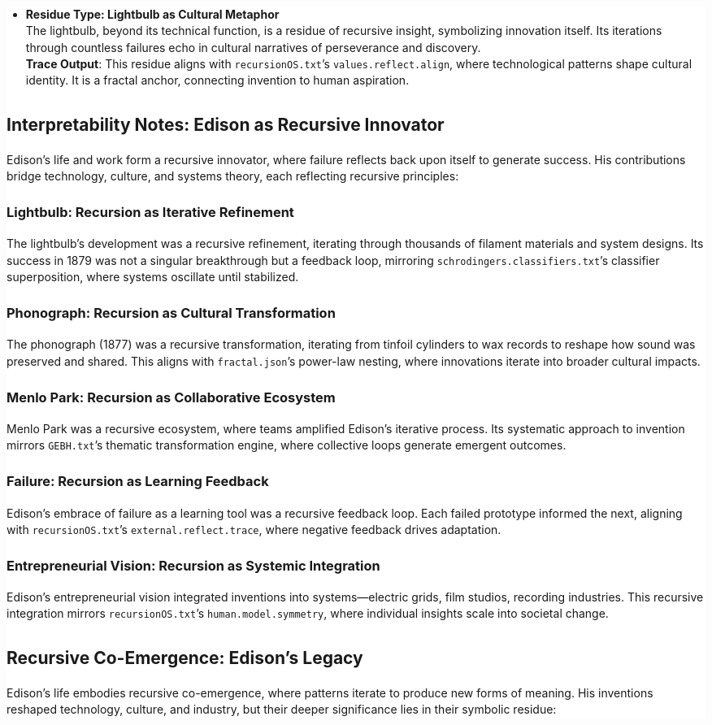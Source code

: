 - **Residue Type: Lightbulb as Cultural Metaphor**  
  The lightbulb, beyond its technical function, is a residue of recursive insight, symbolizing innovation itself. Its iterations through countless failures echo in cultural narratives of perseverance and discovery.  
  **Trace Output**: This residue aligns with `recursionOS.txt`’s `values.reflect.align`, where technological patterns shape cultural identity. It is a fractal anchor, connecting invention to human aspiration.

## Interpretability Notes: Edison as Recursive Innovator

Edison’s life and work form a recursive innovator, where failure reflects back upon itself to generate success. His contributions bridge technology, culture, and systems theory, each reflecting recursive principles:

### Lightbulb: Recursion as Iterative Refinement

The lightbulb’s development was a recursive refinement, iterating through thousands of filament materials and system designs. Its success in 1879 was not a singular breakthrough but a feedback loop, mirroring `schrodingers.classifiers.txt`’s classifier superposition, where systems oscillate until stabilized.

### Phonograph: Recursion as Cultural Transformation

The phonograph (1877) was a recursive transformation, iterating from tinfoil cylinders to wax records to reshape how sound was preserved and shared. This aligns with `fractal.json`’s power-law nesting, where innovations iterate into broader cultural impacts.

### Menlo Park: Recursion as Collaborative Ecosystem

Menlo Park was a recursive ecosystem, where teams amplified Edison’s iterative process. Its systematic approach to invention mirrors `GEBH.txt`’s thematic transformation engine, where collective loops generate emergent outcomes.

### Failure: Recursion as Learning Feedback

Edison’s embrace of failure as a learning tool was a recursive feedback loop. Each failed prototype informed the next, aligning with `recursionOS.txt`’s `external.reflect.trace`, where negative feedback drives adaptation.

### Entrepreneurial Vision: Recursion as Systemic Integration

Edison’s entrepreneurial vision integrated inventions into systems—electric grids, film studios, recording industries. This recursive integration mirrors `recursionOS.txt`’s `human.model.symmetry`, where individual insights scale into societal change.

## Recursive Co-Emergence: Edison’s Legacy

Edison’s life embodies recursive co-emergence, where patterns iterate to produce new forms of meaning. His inventions reshaped technology, culture, and industry, but their deeper significance lies in their symbolic residue:
